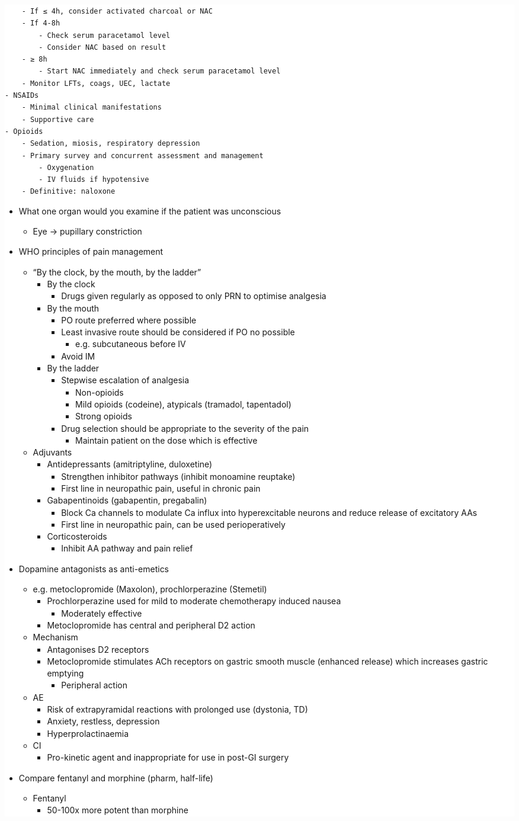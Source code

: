         - If ≤ 4h, consider activated charcoal or NAC
        - If 4-8h
            - Check serum paracetamol level
            - Consider NAC based on result
        - ≥ 8h
            - Start NAC immediately and check serum paracetamol level
        - Monitor LFTs, coags, UEC, lactate
    - NSAIDs
        - Minimal clinical manifestations
        - Supportive care
    - Opioids
        - Sedation, miosis, respiratory depression
        - Primary survey and concurrent assessment and management
            - Oxygenation
            - IV fluids if hypotensive
        - Definitive: naloxone
- What one organ would you examine if the patient was unconscious
    - Eye → pupillary constriction
- WHO principles of pain management
    - “By the clock, by the mouth, by the ladder”
        - By the clock
            - Drugs given regularly as opposed to only PRN to optimise analgesia
        - By the mouth
            - PO route preferred where possible
            - Least invasive route should be considered if PO no possible
                - e.g. subcutaneous before IV
            - Avoid IM
        - By the ladder
            - Stepwise escalation of analgesia
                - Non-opioids
                - Mild opioids (codeine), atypicals (tramadol, tapentadol)
                - Strong opioids
            - Drug selection should be appropriate to the severity of the pain
                - Maintain patient on the dose which is effective
    - Adjuvants
        - Antidepressants (amitriptyline, duloxetine)
            - Strengthen inhibitor pathways (inhibit monoamine reuptake)
            - First line in neuropathic pain, useful in chronic pain
        - Gabapentinoids (gabapentin, pregabalin)
            - Block Ca channels to modulate Ca influx into hyperexcitable neurons and reduce release of excitatory AAs
            - First line in neuropathic pain, can be used perioperatively
        - Corticosteroids
            - Inhibit AA pathway and pain relief

- Dopamine antagonists as anti-emetics
    - e.g. metoclopromide (Maxolon), prochlorperazine (Stemetil)
        - Prochlorperazine used for mild to moderate chemotherapy induced nausea
            - Moderately effective
        - Metoclopromide has central and peripheral D2 action
    - Mechanism
        - Antagonises D2 receptors
        - Metoclopromide stimulates ACh receptors on gastric smooth muscle (enhanced release) which increases gastric emptying
            - Peripheral action
    - AE
        - Risk of extrapyramidal reactions with prolonged use (dystonia, TD)
        - Anxiety, restless, depression
        - Hyperprolactinaemia
    - CI
        - Pro-kinetic agent and inappropriate for use in post-GI surgery
- Compare fentanyl and morphine (pharm, half-life)
    - Fentanyl
        - 50-100x more potent than morphine